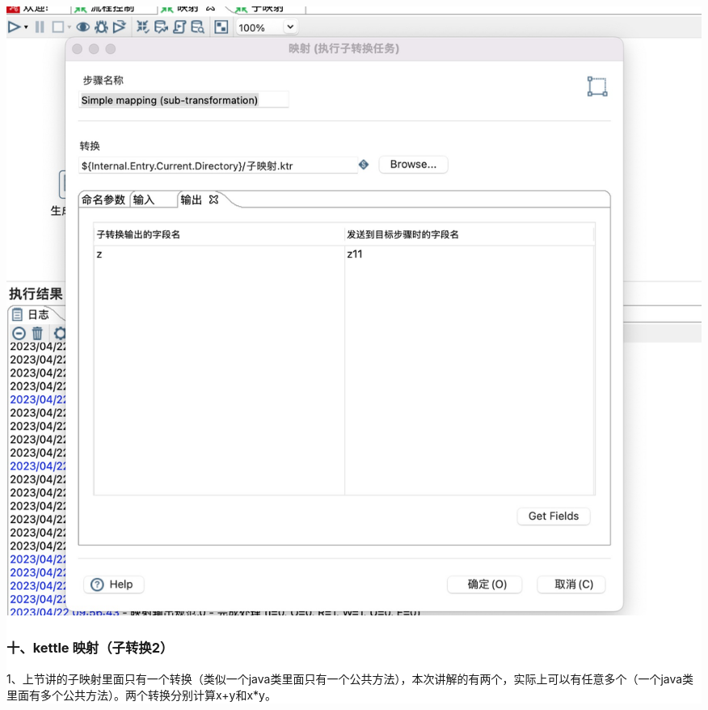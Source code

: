 ![img](images/81.png)

###  十、kettle 映射（子转换2）

1、上节讲的子映射里面只有一个转换（类似一个java类里面只有一个公共方法），本次讲解的有两个，实际上可以有任意多个（一个java类里面有多个公共方法）。两个转换分别计算x+y和x*y。
